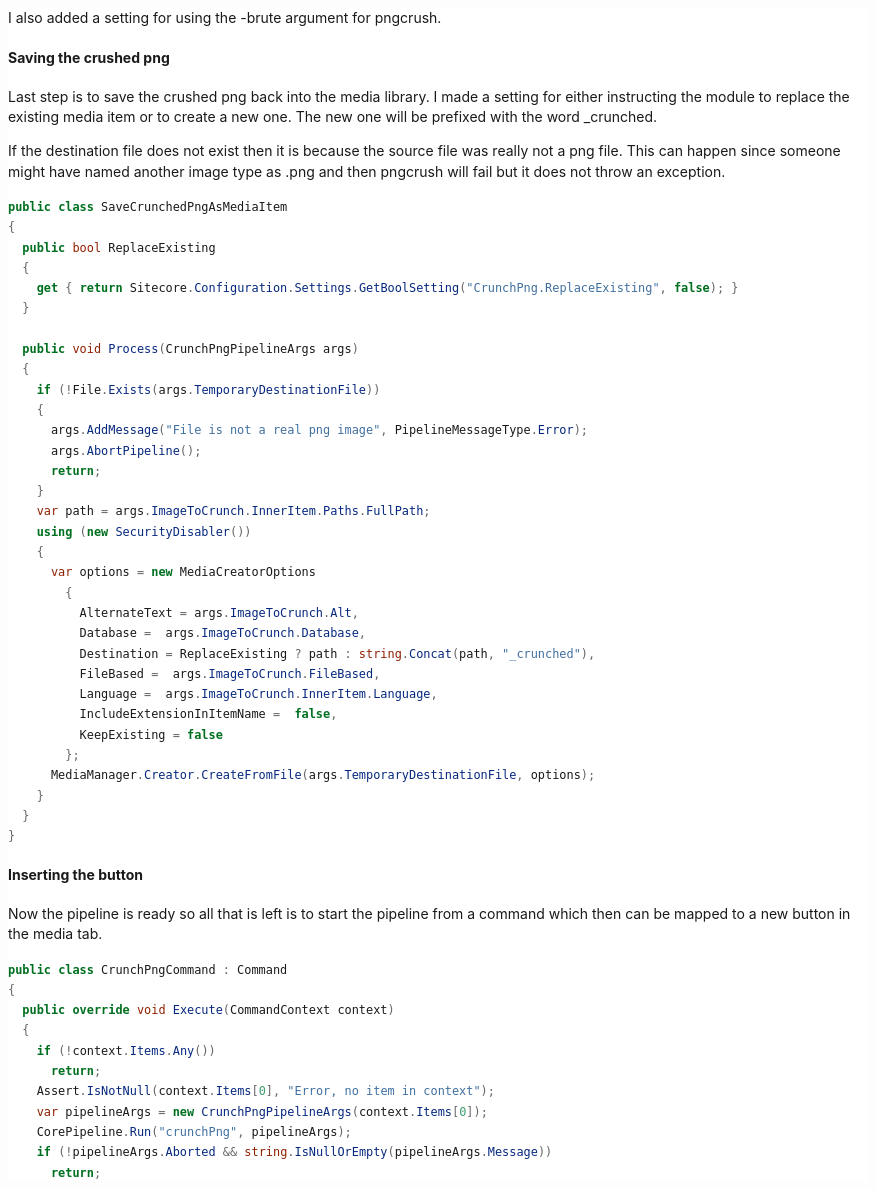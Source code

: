I also added a setting for using the -brute argument for pngcrush.

#### Saving the crushed png

Last step is to save the crushed png back into the media library. I made a setting for either instructing the module to replace the existing media item or to create a new one. The new one will be prefixed with the word \_crunched.

If the destination file does not exist then it is because the source file was really not a png file. This can happen since someone might have named another image type as .png and then pngcrush will fail but it does not throw an exception.

```c#
public class SaveCrunchedPngAsMediaItem
{
  public bool ReplaceExisting
  {
    get { return Sitecore.Configuration.Settings.GetBoolSetting("CrunchPng.ReplaceExisting", false); }
  }

  public void Process(CrunchPngPipelineArgs args)
  {
    if (!File.Exists(args.TemporaryDestinationFile))
    {
      args.AddMessage("File is not a real png image", PipelineMessageType.Error);
      args.AbortPipeline();
      return;
    }
    var path = args.ImageToCrunch.InnerItem.Paths.FullPath;
    using (new SecurityDisabler())
    {
      var options = new MediaCreatorOptions
        {
          AlternateText = args.ImageToCrunch.Alt,
          Database =  args.ImageToCrunch.Database,
          Destination = ReplaceExisting ? path : string.Concat(path, "_crunched"),
          FileBased =  args.ImageToCrunch.FileBased,
          Language =  args.ImageToCrunch.InnerItem.Language,
          IncludeExtensionInItemName =  false,
          KeepExisting = false
        };
      MediaManager.Creator.CreateFromFile(args.TemporaryDestinationFile, options);
    }
  }
}
```

#### Inserting the button

Now the pipeline is ready so all that is left is to start the pipeline from a command which then can be mapped to a new button in the media tab.

```c#
public class CrunchPngCommand : Command
{
  public override void Execute(CommandContext context)
  {
    if (!context.Items.Any())
      return;
    Assert.IsNotNull(context.Items[0], "Error, no item in context");
    var pipelineArgs = new CrunchPngPipelineArgs(context.Items[0]);
    CorePipeline.Run("crunchPng", pipelineArgs);
    if (!pipelineArgs.Aborted && string.IsNullOrEmpty(pipelineArgs.Message))
      return;
```